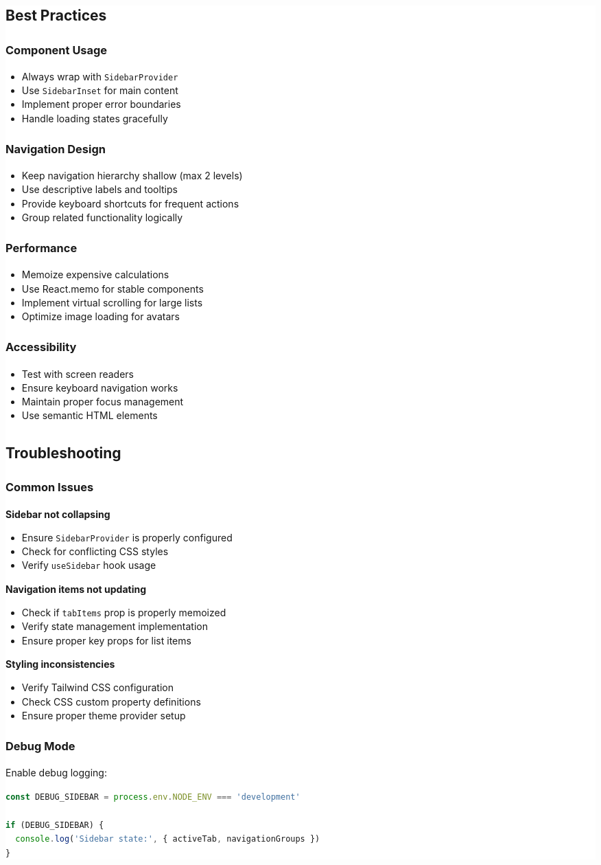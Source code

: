 ## Best Practices

### Component Usage
- Always wrap with `SidebarProvider`
- Use `SidebarInset` for main content
- Implement proper error boundaries
- Handle loading states gracefully

### Navigation Design
- Keep navigation hierarchy shallow (max 2 levels)
- Use descriptive labels and tooltips
- Provide keyboard shortcuts for frequent actions
- Group related functionality logically

### Performance
- Memoize expensive calculations
- Use React.memo for stable components
- Implement virtual scrolling for large lists
- Optimize image loading for avatars

### Accessibility
- Test with screen readers
- Ensure keyboard navigation works
- Maintain proper focus management
- Use semantic HTML elements

## Troubleshooting

### Common Issues

**Sidebar not collapsing**
- Ensure `SidebarProvider` is properly configured
- Check for conflicting CSS styles
- Verify `useSidebar` hook usage

**Navigation items not updating**
- Check if `tabItems` prop is properly memoized
- Verify state management implementation
- Ensure proper key props for list items

**Styling inconsistencies**
- Verify Tailwind CSS configuration
- Check CSS custom property definitions
- Ensure proper theme provider setup

### Debug Mode
Enable debug logging:
```typescript
const DEBUG_SIDEBAR = process.env.NODE_ENV === 'development'

if (DEBUG_SIDEBAR) {
  console.log('Sidebar state:', { activeTab, navigationGroups })
}
```
